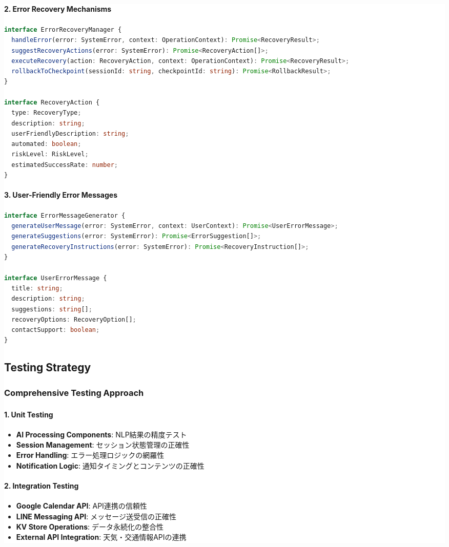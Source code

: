#### 2. Error Recovery Mechanisms
```typescript
interface ErrorRecoveryManager {
  handleError(error: SystemError, context: OperationContext): Promise<RecoveryResult>;
  suggestRecoveryActions(error: SystemError): Promise<RecoveryAction[]>;
  executeRecovery(action: RecoveryAction, context: OperationContext): Promise<RecoveryResult>;
  rollbackToCheckpoint(sessionId: string, checkpointId: string): Promise<RollbackResult>;
}

interface RecoveryAction {
  type: RecoveryType;
  description: string;
  userFriendlyDescription: string;
  automated: boolean;
  riskLevel: RiskLevel;
  estimatedSuccessRate: number;
}
```

#### 3. User-Friendly Error Messages
```typescript
interface ErrorMessageGenerator {
  generateUserMessage(error: SystemError, context: UserContext): Promise<UserErrorMessage>;
  generateSuggestions(error: SystemError): Promise<ErrorSuggestion[]>;
  generateRecoveryInstructions(error: SystemError): Promise<RecoveryInstruction[]>;
}

interface UserErrorMessage {
  title: string;
  description: string;
  suggestions: string[];
  recoveryOptions: RecoveryOption[];
  contactSupport: boolean;
}
```

## Testing Strategy

### Comprehensive Testing Approach

#### 1. Unit Testing
- **AI Processing Components**: NLP結果の精度テスト
- **Session Management**: セッション状態管理の正確性
- **Error Handling**: エラー処理ロジックの網羅性
- **Notification Logic**: 通知タイミングとコンテンツの正確性

#### 2. Integration Testing
- **Google Calendar API**: API連携の信頼性
- **LINE Messaging API**: メッセージ送受信の正確性
- **KV Store Operations**: データ永続化の整合性
- **External API Integration**: 天気・交通情報APIの連携

